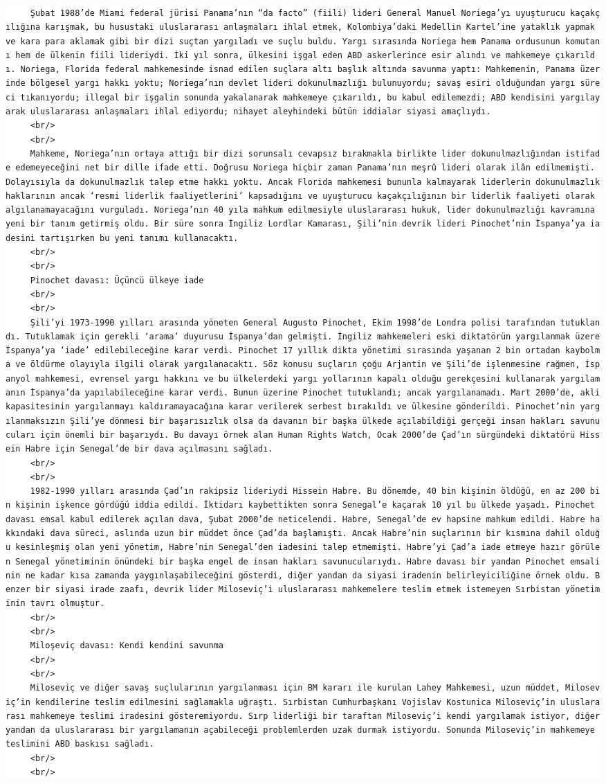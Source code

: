          Şubat 1988’de Miami federal jürisi Panama’nın “da facto” (fiili) lideri General Manuel Noriega’yı uyuşturucu kaçakçılığına karışmak, bu husustaki uluslararası anlaşmaları ihlal etmek, Kolombiya’daki Medellin Kartel’ine yataklık yapmak ve kara para aklamak gibi bir dizi suçtan yargıladı ve suçlu buldu. Yargı sırasında Noriega hem Panama ordusunun komutanı hem de ülkenin fiili lideriydi. İki yıl sonra, ülkesini işgal eden ABD askerlerince esir alındı ve mahkemeye çıkarıldı. Noriega, Florida federal mahkemesinde isnad edilen suçlara altı başlık altında savunma yaptı: Mahkemenin, Panama üzerinde bölgesel yargı hakkı yoktu; Noriega’nın devlet lideri dokunulmazlığı bulunuyordu; savaş esiri olduğundan yargı süreci tıkanıyordu; illegal bir işgalin sonunda yakalanarak mahkemeye çıkarıldı, bu kabul edilemezdi; ABD kendisini yargılayarak uluslararası anlaşmaları ihlal ediyordu; nihayet aleyhindeki bütün iddialar siyasi amaçlıydı.
         <br/>
         <br/>
         Mahkeme, Noriega’nın ortaya attığı bir dizi sorunsalı cevapsız bırakmakla birlikte lider dokunulmazlığından istifade edemeyeceğini net bir dille ifade etti. Doğrusu Noriega hiçbir zaman Panama’nın meşrû lideri olarak ilân edilmemişti. Dolayısıyla da dokunulmazlık talep etme hakkı yoktu. Ancak Florida mahkemesi bununla kalmayarak liderlerin dokunulmazlık haklarının ancak ‘resmi liderlik faaliyetlerini’ kapsadığını ve uyuşturucu kaçakçılığının bir liderlik faaliyeti olarak algılanamayacağını vurguladı. Noriega’nın 40 yıla mahkum edilmesiyle uluslararası hukuk, lider dokunulmazlığı kavramına yeni bir tanım getirmiş oldu. Bir süre sonra İngiliz Lordlar Kamarası, Şili’nin devrik lideri Pinochet’nin İspanya’ya iadesini tartışırken bu yeni tanımı kullanacaktı.
         <br/>
         <br/>
         Pinochet davası: Üçüncü ülkeye iade
         <br/>
         <br/>
         Şili’yi 1973-1990 yılları arasında yöneten General Augusto Pinochet, Ekim 1998’de Londra polisi tarafından tutuklandı. Tutuklamak için gerekli ‘arama’ duyurusu İspanya’dan gelmişti. İngiliz mahkemeleri eski diktatörün yargılanmak üzere İspanya’ya ‘iade’ edilebileceğine karar verdi. Pinochet 17 yıllık dikta yönetimi sırasında yaşanan 2 bin ortadan kaybolma ve öldürme olayıyla ilgili olarak yargılanacaktı. Söz konusu suçların çoğu Arjantin ve Şili’de işlenmesine rağmen, İspanyol mahkemesi, evrensel yargı hakkını ve bu ülkelerdeki yargı yollarının kapalı olduğu gerekçesini kullanarak yargılamanın İspanya’da yapılabileceğine karar verdi. Bunun üzerine Pinochet tutuklandı; ancak yargılanamadı. Mart 2000’de, akli kapasitesinin yargılanmayı kaldıramayacağına karar verilerek serbest bırakıldı ve ülkesine gönderildi. Pinochet’nin yargılanmaksızın Şili’ye dönmesi bir başarısızlık olsa da davanın bir başka ülkede açılabildiği gerçeği insan hakları savunucuları için önemli bir başarıydı. Bu davayı örnek alan Human Rights Watch, Ocak 2000’de Çad’ın sürgündeki diktatörü Hissein Habre için Senegal’de bir dava açılmasını sağladı.
         <br/>
         <br/>
         1982-1990 yılları arasında Çad’ın rakipsiz lideriydi Hissein Habre. Bu dönemde, 40 bin kişinin öldüğü, en az 200 bin kişinin işkence gördüğü iddia edildi. İktidarı kaybettikten sonra Senegal’e kaçarak 10 yıl bu ülkede yaşadı. Pinochet davası emsal kabul edilerek açılan dava, Şubat 2000’de neticelendi. Habre, Senegal’de ev hapsine mahkum edildi. Habre hakkındaki dava süreci, aslında uzun bir müddet önce Çad’da başlamıştı. Ancak Habre’nin suçlarının bir kısmına dahil olduğu kesinleşmiş olan yeni yönetim, Habre’nin Senegal’den iadesini talep etmemişti. Habre’yi Çad’a iade etmeye hazır görülen Senegal yönetiminin önündeki bir başka engel de insan hakları savunucularıydı. Habre davası bir yandan Pinochet emsalinin ne kadar kısa zamanda yaygınlaşabileceğini gösterdi, diğer yandan da siyasi iradenin belirleyiciliğine örnek oldu. Benzer bir siyasi irade zaafı, devrik lider Miloseviç’i uluslararası mahkemelere teslim etmek istemeyen Sırbistan yönetiminin tavrı olmuştur.
         <br/>
         <br/>
         Miloşeviç davası: Kendi kendini savunma
         <br/>
         <br/>
         Miloseviç ve diğer savaş suçlularının yargılanması için BM kararı ile kurulan Lahey Mahkemesi, uzun müddet, Miloseviç’in kendilerine teslim edilmesini sağlamakla uğraştı. Sırbistan Cumhurbaşkanı Vojislav Kostunica Miloseviç’in uluslararası mahkemeye teslimi iradesini gösteremiyordu. Sırp liderliği bir taraftan Miloseviç’i kendi yargılamak istiyor, diğer yandan da uluslararası bir yargılamanın açabileceği problemlerden uzak durmak istiyordu. Sonunda Miloseviç’in mahkemeye teslimini ABD baskısı sağladı.
         <br/>
         <br/>